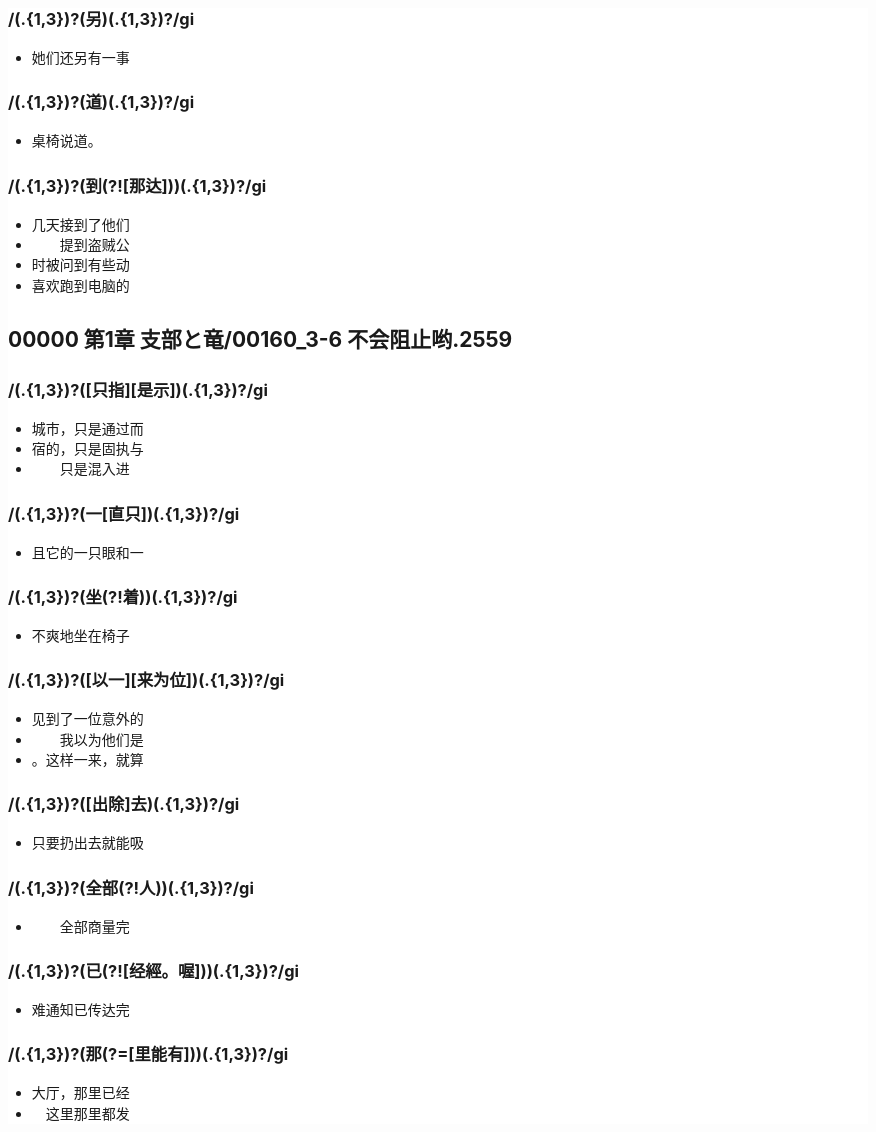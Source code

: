 ### /(.{1,3})?(另)(.{1,3})?/gi

- 她们还另有一事

### /(.{1,3})?(道)(.{1,3})?/gi

- 桌椅说道。

### /(.{1,3})?(到(?![那达]))(.{1,3})?/gi

- 几天接到了他们
- 　　提到盗贼公
- 时被问到有些动
- 喜欢跑到电脑的


## 00000 第1章 支部と竜/00160_3-6 不会阻止哟.2559

### /(.{1,3})?([只指][是示])(.{1,3})?/gi

- 城市，只是通过而
- 宿的，只是固执与
- 　　只是混入进

### /(.{1,3})?(一[直只])(.{1,3})?/gi

- 且它的一只眼和一

### /(.{1,3})?(坐(?!着))(.{1,3})?/gi

- 不爽地坐在椅子

### /(.{1,3})?([以一][来为位])(.{1,3})?/gi

- 见到了一位意外的
- 　　我以为他们是
- 。这样一来，就算

### /(.{1,3})?([出除]去)(.{1,3})?/gi

- 只要扔出去就能吸

### /(.{1,3})?(全部(?!人))(.{1,3})?/gi

- 　　全部商量完

### /(.{1,3})?(已(?![经經。喔]))(.{1,3})?/gi

- 难通知已传达完

### /(.{1,3})?(那(?=[里能有]))(.{1,3})?/gi

- 大厅，那里已经
- 　这里那里都发
